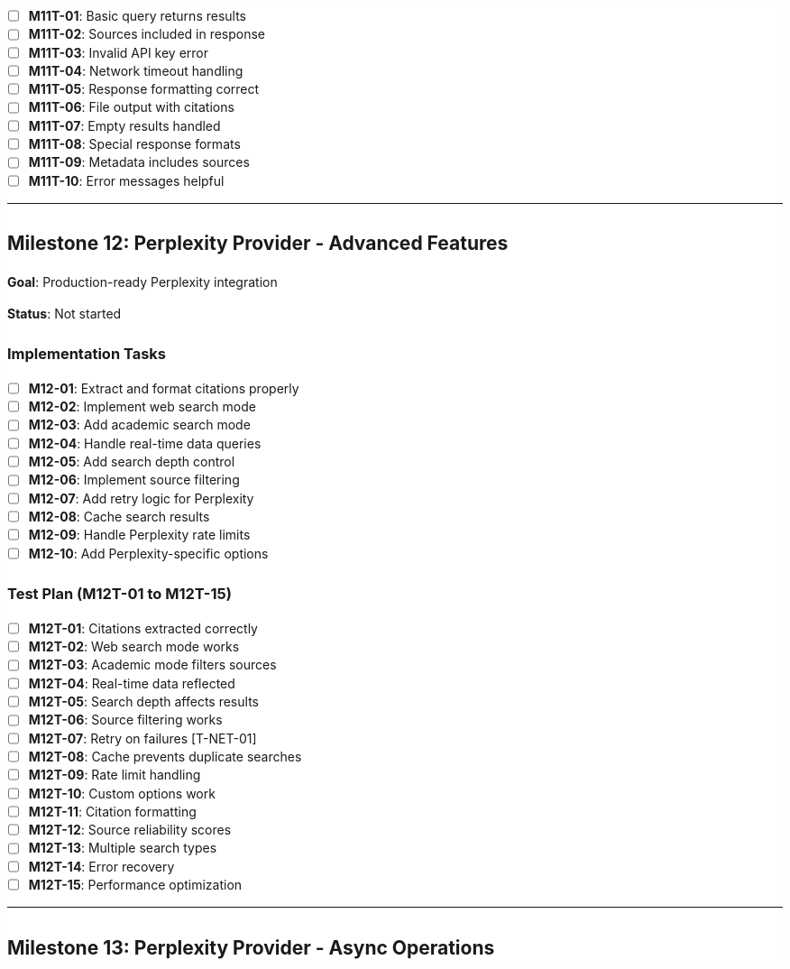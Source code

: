 - [ ] **M11T-01**: Basic query returns results
- [ ] **M11T-02**: Sources included in response
- [ ] **M11T-03**: Invalid API key error
- [ ] **M11T-04**: Network timeout handling
- [ ] **M11T-05**: Response formatting correct
- [ ] **M11T-06**: File output with citations
- [ ] **M11T-07**: Empty results handled
- [ ] **M11T-08**: Special response formats
- [ ] **M11T-09**: Metadata includes sources
- [ ] **M11T-10**: Error messages helpful

---

## Milestone 12: Perplexity Provider - Advanced Features

**Goal**: Production-ready Perplexity integration

**Status**: Not started

### Implementation Tasks

- [ ] **M12-01**: Extract and format citations properly
- [ ] **M12-02**: Implement web search mode
- [ ] **M12-03**: Add academic search mode
- [ ] **M12-04**: Handle real-time data queries
- [ ] **M12-05**: Add search depth control
- [ ] **M12-06**: Implement source filtering
- [ ] **M12-07**: Add retry logic for Perplexity
- [ ] **M12-08**: Cache search results
- [ ] **M12-09**: Handle Perplexity rate limits
- [ ] **M12-10**: Add Perplexity-specific options

### Test Plan (M12T-01 to M12T-15)

- [ ] **M12T-01**: Citations extracted correctly
- [ ] **M12T-02**: Web search mode works
- [ ] **M12T-03**: Academic mode filters sources
- [ ] **M12T-04**: Real-time data reflected
- [ ] **M12T-05**: Search depth affects results
- [ ] **M12T-06**: Source filtering works
- [ ] **M12T-07**: Retry on failures [T-NET-01]
- [ ] **M12T-08**: Cache prevents duplicate searches
- [ ] **M12T-09**: Rate limit handling
- [ ] **M12T-10**: Custom options work
- [ ] **M12T-11**: Citation formatting
- [ ] **M12T-12**: Source reliability scores
- [ ] **M12T-13**: Multiple search types
- [ ] **M12T-14**: Error recovery
- [ ] **M12T-15**: Performance optimization

---

## Milestone 13: Perplexity Provider - Async Operations

